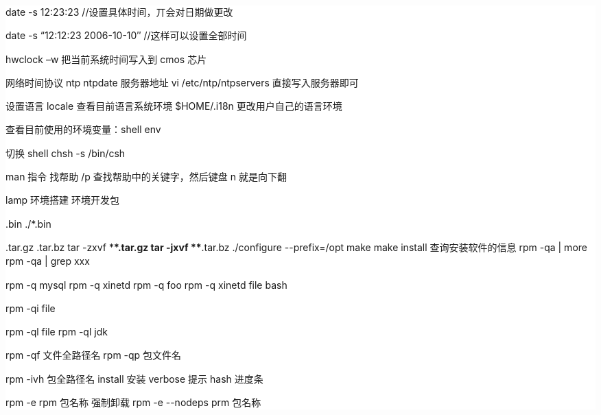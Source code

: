 date -s 12:23:23 //设置具体时间，丌会对日期做更改

date -s “12:12:23 2006-10-10″ //这样可以设置全部时间

hwclock –w 把当前系统时间写入到 cmos 芯片

网络时间协议 ntp
ntpdate 服务器地址
vi /etc/ntp/ntpservers 直接写入服务器即可

设置语言
locale 查看目前语言系统环境
$HOME/.i18n 更改用户自己的语言环境

查看目前使用的环境变量：shell
env

切换 shell
chsh -s /bin/csh

man 指令
找帮助 /p 查找帮助中的关键字，然后键盘 n 就是向下翻

lamp 环境搭建
环境开发包

.bin
./\*.bin

.tar.gz
.tar.bz
tar -zxvf \***\*.tar.gz
tar -jxvf \*\***.tar.bz
./configure --prefix=/opt
make
make install
查询安装软件的信息
rpm -qa | more
rpm -qa | grep xxx

rpm -q mysql
rpm -q xinetd
rpm -q foo
rpm -q xinetd file bash

rpm -qi file

rpm -ql file
rpm -ql jdk

rpm -qf 文件全路径名
rpm -qp 包文件名

rpm -ivh 包全路径名
install 安装 verbose 提示 hash 进度条

rpm -e rpm 包名称
强制卸载
rpm -e --nodeps prm 包名称
